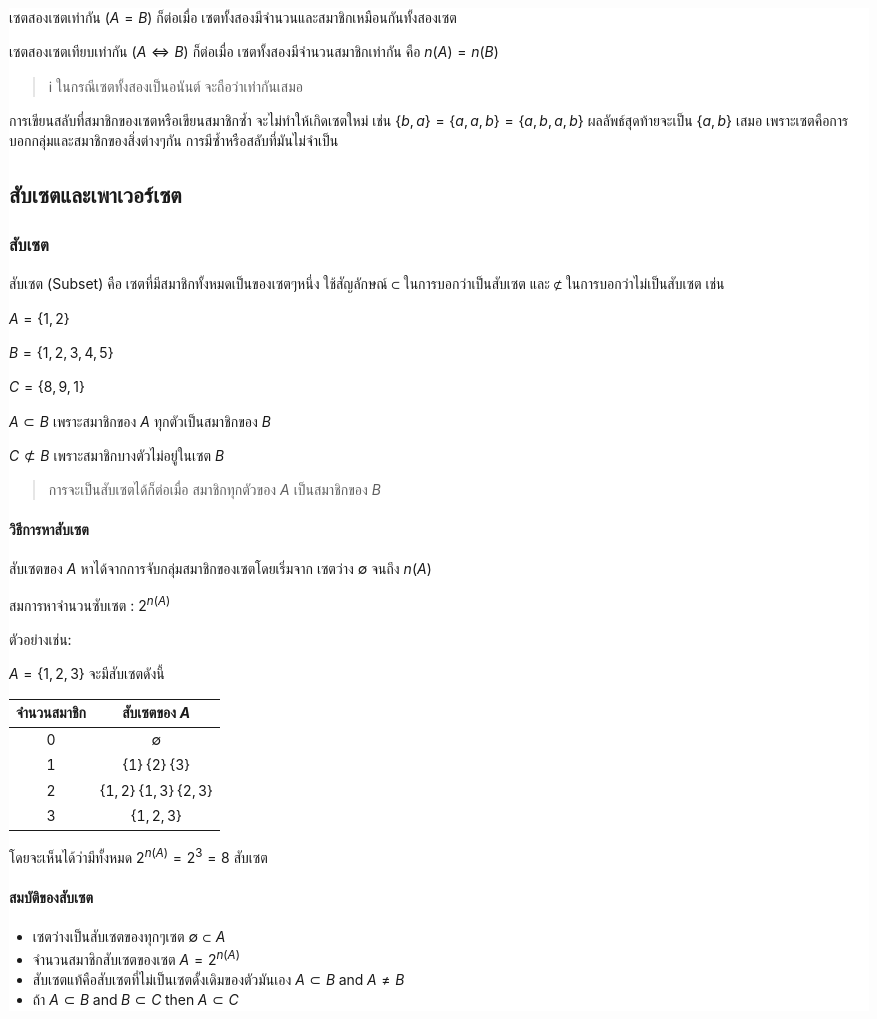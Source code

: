 เซตสองเซตเท่ากัน ($A = B$) ก็ต่อเมื่อ เซตทั้งสองมีจำนวนและสมาชิกเหมือนกันทั้งสองเซต

เซตสองเซตเทียบเท่ากัน ($A \iff B$) ก็ต่อเมื่อ เซตทั้งสองมีจำนวนสมาชิกเท่ากัน คือ $n(A) = n(B)$

> ℹ ในกรณีเซตทั้งสองเป็นอนันต์ จะถือว่าเท่ากันเสมอ

การเขียนสลับที่สมาชิกของเซตหรือเขียนสมาชิกซ้ำ จะไม่ทำให้เกิดเซตใหม่ เช่น $\{b, a\} = \{a, a, b\} = \{a, b, a, b\}$ ผลลัพธ์สุดท้ายจะเป็น $\{a, b\}$ เสมอ เพราะเซตคือการบอกกลุ่มและสมาชิกของสิ่งต่างๆกัน การมีซ้ำหรือสลับที่มันไม่จำเป็น

## สับเซตและเพาเวอร์เซต

### สับเซต

สับเซต (Subset) คือ เซตที่มีสมาชิกทั้งหมดเป็นของเซตๆหนึ่ง ใช้สัญลักษณ์ $\subset$ ในการบอกว่าเป็นสับเซต และ $\not\subset$ ในการบอกว่าไม่เป็นสับเซต เช่น

$A = \{1, 2\}$

$B = \{1, 2, 3, 4, 5\}$

$C = \{8,9, 1\}$

$A \subset B$ เพราะสมาชิกของ $A$ ทุกตัวเป็นสมาชิกของ $B$

$C \not\subset B$ เพราะสมาชิกบางตัวไม่อยู่ในเซต $B$

> การจะเป็นสับเซตได้ก็ต่อเมื่อ สมาชิกทุกตัวของ $A$ เป็นสมาชิกของ $B$

#### วิธีการหาสับเซต

สับเซตของ $A$ หาได้จากการจับกลุ่มสมาชิกของเซตโดยเริ่มจาก เซตว่าง $\emptyset$ จนถึง $n(A)$

สมการหาจำนวนซับเซต : $2^{n(A)}$

ตัวอย่างเช่น:

$A = \{1,2,3\}$ จะมีสับเซตดังนี้

| จำนวนสมาชิก |                   สับเซตของ $A$                   |
| :---------: | :-----------------------------------------------: |
|      0      |                    $\emptyset$                    |
|      1      |    $\{1\}\hspace{3pt} \{2\}\hspace{3pt} \{3\}$    |
|      2      | $\{1,2\}\hspace{3pt} \{1,3\}\hspace{3pt} \{2,3\}$ |
|      3      |                    $\{1,2,3\}$                    |

โดยจะเห็นได้ว่ามีทั้งหมด $2^{n(A)} = 2^3 = 8$ สับเซต

#### สมบัติของสับเซต

- เซตว่างเป็นสับเซตของทุกๆเซต $\emptyset \subset A$
- จำนวนสมาชิกสับเซตของเซต $A = 2^{n(A)}$
- สับเซตแท้คือสับเซตที่ไม่เป็นเซตดั้งเดิมของตัวมันเอง $A \subset B \hspace{3pt}\text{and}\hspace{3pt} A \neq B$
- ถ้า $A \subset B \hspace{3pt}\text{and}\hspace{3pt} B \subset C \hspace{3pt}\text{then}\hspace{3pt} A \subset C$
